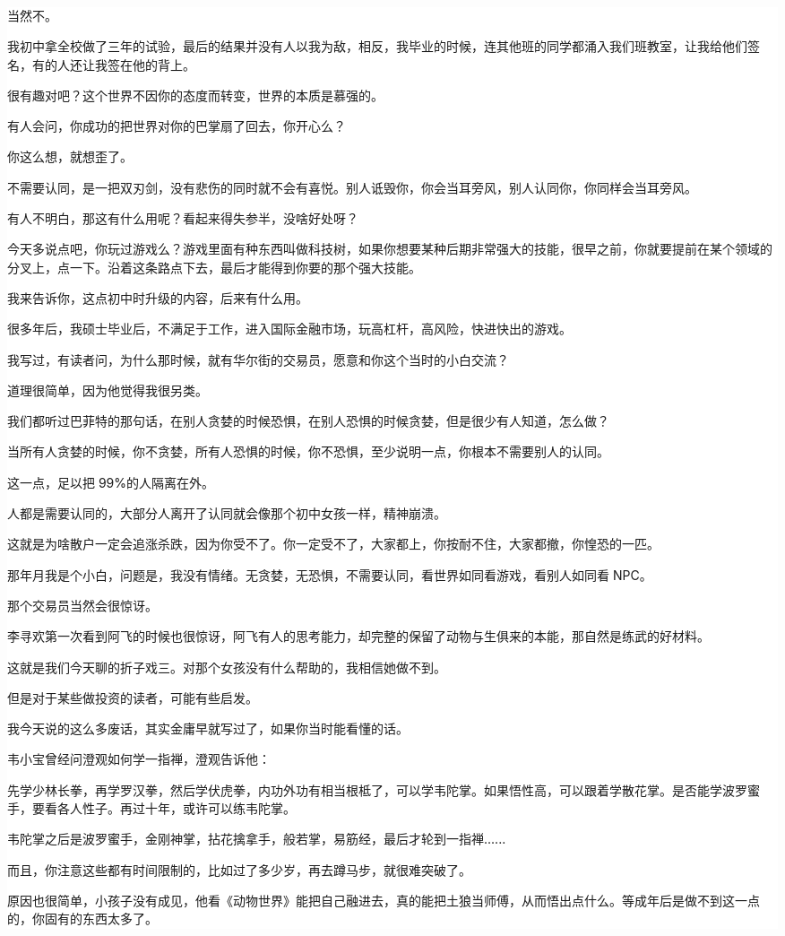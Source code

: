 当然不。

我初中拿全校做了三年的试验，最后的结果并没有人以我为敌，相反，我毕业的时候，连其他班的同学都涌入我们班教室，让我给他们签名，有的人还让我签在他的背上。 

很有趣对吧？这个世界不因你的态度而转变，世界的本质是慕强的。

有人会问，你成功的把世界对你的巴掌扇了回去，你开心么？

你这么想，就想歪了。

不需要认同，是一把双刃剑，没有悲伤的同时就不会有喜悦。别人诋毁你，你会当耳旁风，别人认同你，你同样会当耳旁风。 

有人不明白，那这有什么用呢？看起来得失参半，没啥好处呀？

今天多说点吧，你玩过游戏么？游戏里面有种东西叫做科技树，如果你想要某种后期非常强大的技能，很早之前，你就要提前在某个领域的分叉上，点一下。沿着这条路点下去，最后才能得到你要的那个强大技能。

我来告诉你，这点初中时升级的内容，后来有什么用。 

很多年后，我硕士毕业后，不满足于工作，进入国际金融市场，玩高杠杆，高风险，快进快出的游戏。 

我写过，有读者问，为什么那时候，就有华尔街的交易员，愿意和你这个当时的小白交流？

道理很简单，因为他觉得我很另类。

我们都听过巴菲特的那句话，在别人贪婪的时候恐惧，在别人恐惧的时候贪婪，但是很少有人知道，怎么做？ 

当所有人贪婪的时候，你不贪婪，所有人恐惧的时候，你不恐惧，至少说明一点，你根本不需要别人的认同。 

这一点，足以把 99%的人隔离在外。 

人都是需要认同的，大部分人离开了认同就会像那个初中女孩一样，精神崩溃。 

这就是为啥散户一定会追涨杀跌，因为你受不了。你一定受不了，大家都上，你按耐不住，大家都撤，你惶恐的一匹。 

那年月我是个小白，问题是，我没有情绪。无贪婪，无恐惧，不需要认同，看世界如同看游戏，看别人如同看 NPC。 

那个交易员当然会很惊讶。 

李寻欢第一次看到阿飞的时候也很惊讶，阿飞有人的思考能力，却完整的保留了动物与生俱来的本能，那自然是练武的好材料。

这就是我们今天聊的折子戏三。对那个女孩没有什么帮助的，我相信她做不到。

但是对于某些做投资的读者，可能有些启发。 

我今天说的这么多废话，其实金庸早就写过了，如果你当时能看懂的话。 

韦小宝曾经问澄观如何学一指禅，澄观告诉他：

先学少林长拳，再学罗汉拳，然后学伏虎拳，内功外功有相当根柢了，可以学韦陀掌。如果悟性高，可以跟着学散花掌。是否能学波罗蜜手，要看各人性子。再过十年，或许可以练韦陀掌。

韦陀掌之后是波罗蜜手，金刚神掌，拈花擒拿手，般若掌，易筋经，最后才轮到一指禅......

而且，你注意这些都有时间限制的，比如过了多少岁，再去蹲马步，就很难突破了。

原因也很简单，小孩子没有成见，他看《动物世界》能把自己融进去，真的能把土狼当师傅，从而悟出点什么。等成年后是做不到这一点的，你固有的东西太多了。